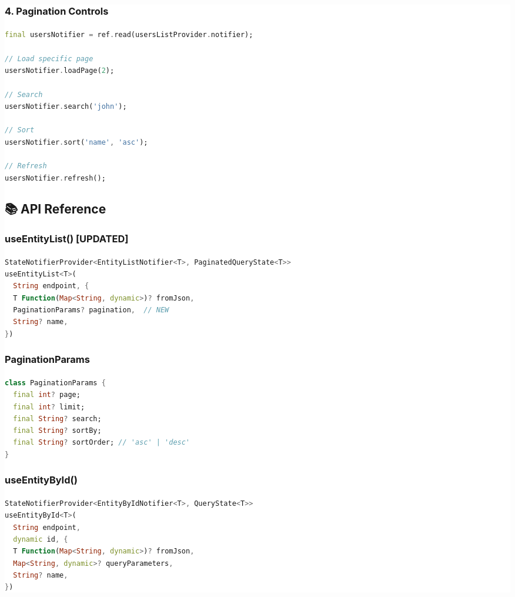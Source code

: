 ### 4. Pagination Controls

```dart
final usersNotifier = ref.read(usersListProvider.notifier);

// Load specific page
usersNotifier.loadPage(2);

// Search
usersNotifier.search('john');

// Sort
usersNotifier.sort('name', 'asc');

// Refresh
usersNotifier.refresh();
```

## 📚 API Reference

### useEntityList<T>() **[UPDATED]**

```dart
StateNotifierProvider<EntityListNotifier<T>, PaginatedQueryState<T>>
useEntityList<T>(
  String endpoint, {
  T Function(Map<String, dynamic>)? fromJson,
  PaginationParams? pagination,  // NEW
  String? name,
})
```

### PaginationParams

```dart
class PaginationParams {
  final int? page;
  final int? limit;
  final String? search;
  final String? sortBy;
  final String? sortOrder; // 'asc' | 'desc'
}
```

### useEntityById<T>()

```dart
StateNotifierProvider<EntityByIdNotifier<T>, QueryState<T>>
useEntityById<T>(
  String endpoint,
  dynamic id, {
  T Function(Map<String, dynamic>)? fromJson,
  Map<String, dynamic>? queryParameters,
  String? name,
})
```
